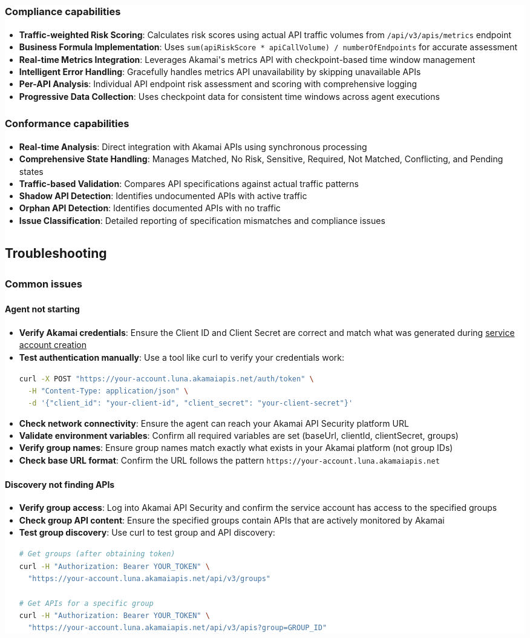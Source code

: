### Compliance capabilities

* **Traffic-weighted Risk Scoring**: Calculates risk scores using actual API traffic volumes from `/api/v3/apis/metrics` endpoint
* **Business Formula Implementation**: Uses `sum(apiRiskScore * apiCallVolume) / numberOfEndpoints` for accurate assessment
* **Real-time Metrics Integration**: Leverages Akamai's metrics API with checkpoint-based time window management
* **Intelligent Error Handling**: Gracefully handles metrics API unavailability by skipping unavailable APIs
* **Per-API Analysis**: Individual API endpoint risk assessment and scoring with comprehensive logging
* **Progressive Data Collection**: Uses checkpoint data for consistent time windows across agent executions

### Conformance capabilities

* **Real-time Analysis**: Direct integration with Akamai APIs using synchronous processing
* **Comprehensive State Handling**: Manages Matched, No Risk, Sensitive, Required, Not Matched, Conflicting, and Pending states
* **Traffic-based Validation**: Compares API specifications against actual traffic patterns
* **Shadow API Detection**: Identifies undocumented APIs with active traffic
* **Orphan API Detection**: Identifies documented APIs with no traffic
* **Issue Classification**: Detailed reporting of specification mismatches and compliance issues

## Troubleshooting

### Common issues

#### Agent not starting

* **Verify Akamai credentials**: Ensure the Client ID and Client Secret are correct and match what was generated during [service account creation](#create-akamai-service-account)
* **Test authentication manually**: Use a tool like curl to verify your credentials work:
  ```bash
  curl -X POST "https://your-account.luna.akamaiapis.net/auth/token" \
    -H "Content-Type: application/json" \
    -d '{"client_id": "your-client-id", "client_secret": "your-client-secret"}'
  ```
* **Check network connectivity**: Ensure the agent can reach your Akamai API Security platform URL
* **Validate environment variables**: Confirm all required variables are set (baseUrl, clientId, clientSecret, groups)
* **Verify group names**: Ensure group names match exactly what exists in your Akamai platform (not group IDs)
* **Check base URL format**: Confirm the URL follows the pattern `https://your-account.luna.akamaiapis.net`

#### Discovery not finding APIs

* **Verify group access**: Log into Akamai API Security and confirm the service account has access to the specified groups
* **Check group API content**: Ensure the specified groups contain APIs that are actively monitored by Akamai
* **Test group discovery**: Use curl to test group and API discovery:
  ```bash
  # Get groups (after obtaining token)
  curl -H "Authorization: Bearer YOUR_TOKEN" \
    "https://your-account.luna.akamaiapis.net/api/v3/groups"
  
  # Get APIs for a specific group
  curl -H "Authorization: Bearer YOUR_TOKEN" \
    "https://your-account.luna.akamaiapis.net/api/v3/apis?group=GROUP_ID"
  ```